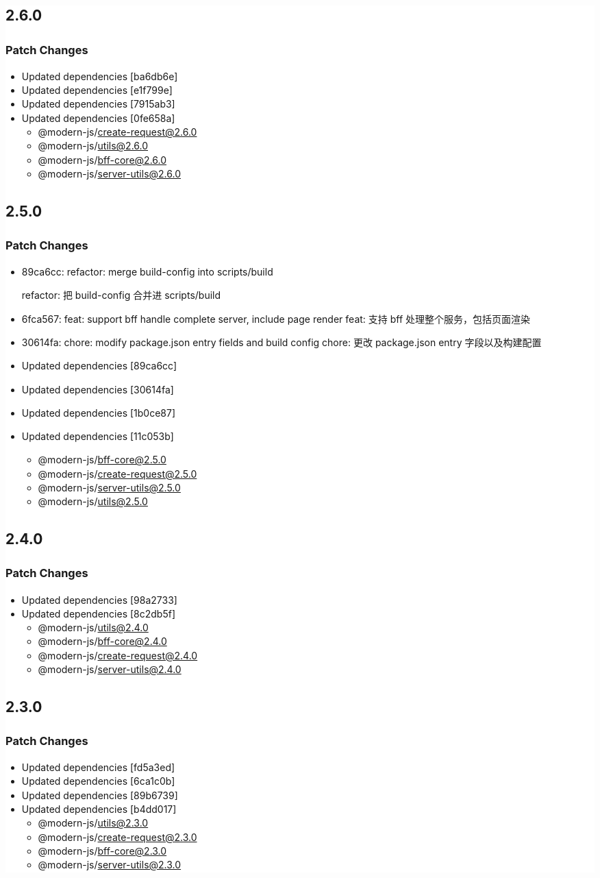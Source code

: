 ## 2.6.0

### Patch Changes

- Updated dependencies [ba6db6e]
- Updated dependencies [e1f799e]
- Updated dependencies [7915ab3]
- Updated dependencies [0fe658a]
  - @modern-js/create-request@2.6.0
  - @modern-js/utils@2.6.0
  - @modern-js/bff-core@2.6.0
  - @modern-js/server-utils@2.6.0

## 2.5.0

### Patch Changes

- 89ca6cc: refactor: merge build-config into scripts/build

  refactor: 把 build-config 合并进 scripts/build

- 6fca567: feat: support bff handle complete server, include page render
  feat: 支持 bff 处理整个服务，包括页面渲染
- 30614fa: chore: modify package.json entry fields and build config
  chore: 更改 package.json entry 字段以及构建配置
- Updated dependencies [89ca6cc]
- Updated dependencies [30614fa]
- Updated dependencies [1b0ce87]
- Updated dependencies [11c053b]
  - @modern-js/bff-core@2.5.0
  - @modern-js/create-request@2.5.0
  - @modern-js/server-utils@2.5.0
  - @modern-js/utils@2.5.0

## 2.4.0

### Patch Changes

- Updated dependencies [98a2733]
- Updated dependencies [8c2db5f]
  - @modern-js/utils@2.4.0
  - @modern-js/bff-core@2.4.0
  - @modern-js/create-request@2.4.0
  - @modern-js/server-utils@2.4.0

## 2.3.0

### Patch Changes

- Updated dependencies [fd5a3ed]
- Updated dependencies [6ca1c0b]
- Updated dependencies [89b6739]
- Updated dependencies [b4dd017]
  - @modern-js/utils@2.3.0
  - @modern-js/create-request@2.3.0
  - @modern-js/bff-core@2.3.0
  - @modern-js/server-utils@2.3.0
